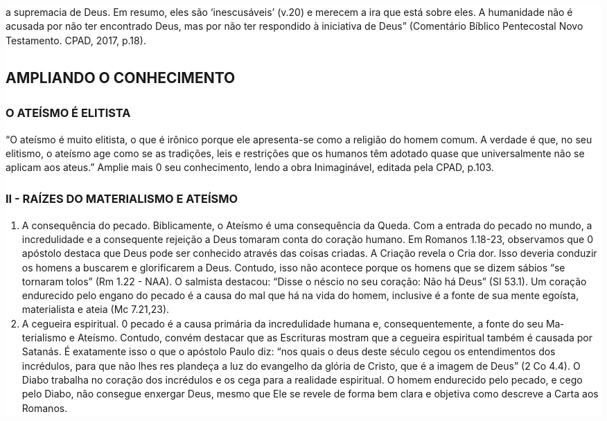 a supremacia de Deus.
Em resumo, eles são ‘inescusáveis’
(v.20) e merecem a ira que está sobre
eles. A humanidade não é acusada por
não ter encontrado Deus, mas por não
ter respondido à iniciativa de Deus”
(Comentário Bíblico Pentecostal
Novo Testamento. CPAD, 2017, p.18).

## AMPLIANDO O CONHECIMENTO
### O ATEÍSMO É ELITISTA
“O ateísmo é muito elitista, o que é
irônico porque ele apresenta-se como a
religião do homem comum. A verdade é que,
no seu elitismo, o ateísmo age como se as
tradições, leis e restrições que os humanos
têm adotado quase que universalmente não
se aplicam aos ateus.” Amplie mais 0 seu
conhecimento, lendo a obra Inimaginável,
editada pela CPAD, p.103.

### II - RAÍZES DO MATERIALISMO E ATEÍSMO
1. A consequência do pecado. Biblicamente, o Ateísmo é uma consequência
da Queda. Com a entrada do pecado no
mundo, a incredulidade e a consequente
rejeição a Deus tomaram conta do co­ração humano. Em Romanos 1.18-23,
observamos que 0 apóstolo destaca que
Deus pode ser conhecido através das
coisas criadas. A Criação revela o Cria­
dor. Isso deveria conduzir os homens a
buscarem e glorificarem a Deus. Contudo,
isso não acontece porque os homens que
se dizem sábios “se tornaram tolos”
(Rm 1.22 - NAA). O salmista destacou:
“Disse o néscio no seu coração: Não há
Deus” (SI 53.1). Um coração endurecido
pelo engano do pecado é a causa do mal
que há na vida do homem, inclusive é a
fonte de sua mente egoísta, materialista
e ateia (Mc 7.21,23).
2. A cegueira espiritual. 0 pecado é a
causa primária da incredulidade humana
e, consequentemente, a fonte do seu Ma­
terialismo e Ateísmo. Contudo, convém
destacar que as Escrituras mostram que
a cegueira espiritual também é causada
por Satanás. É exatamente isso o que o
apóstolo Paulo diz: “nos quais o deus
deste século cegou os entendimentos
dos incrédulos, para que não lhes res­
plandeça a luz do evangelho da glória
de Cristo, que é a imagem de Deus” (2
Co 4.4). O Diabo trabalha no coração dos
incrédulos e os cega para a realidade
espiritual. O homem endurecido pelo
pecado, e cego pelo Diabo, não consegue
enxergar Deus, mesmo que Ele se revele
de forma bem clara e objetiva como
descreve a Carta aos Romanos.
